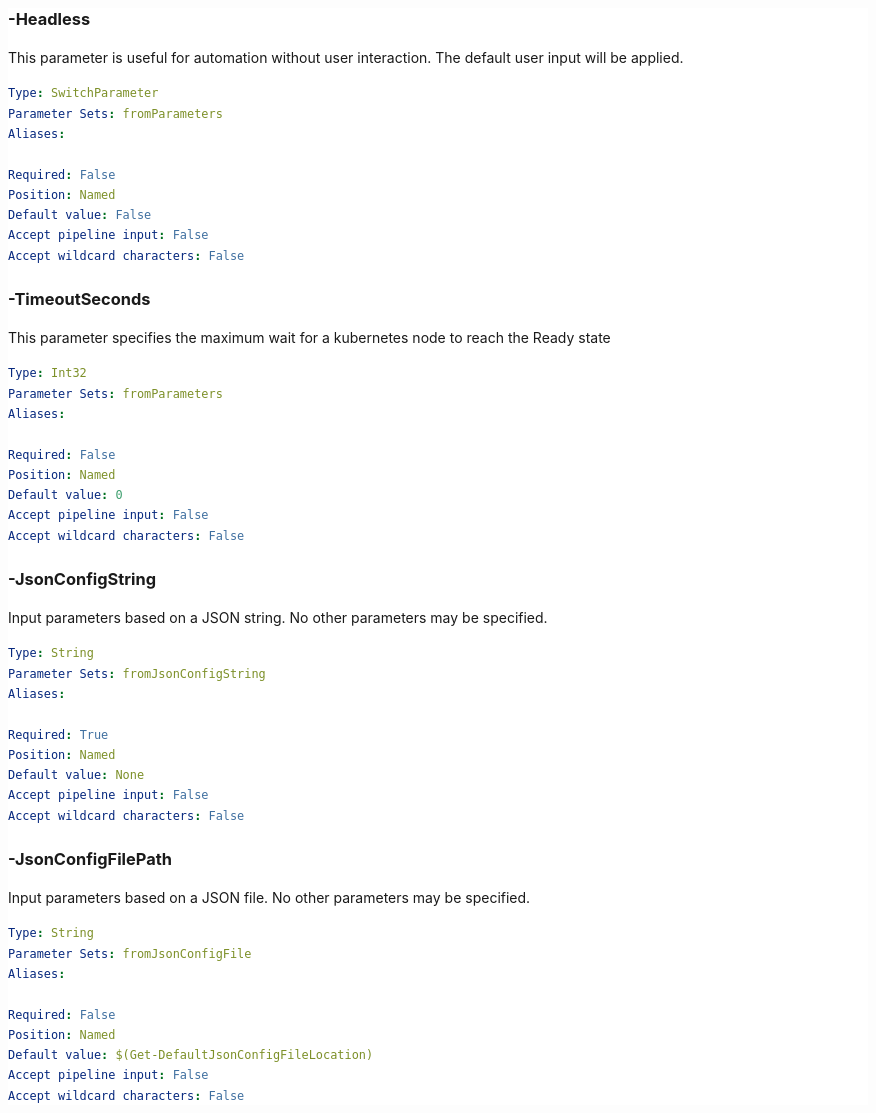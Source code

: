 ### -Headless
This parameter is useful for automation without user interaction.
The default user input will be applied.

```yaml
Type: SwitchParameter
Parameter Sets: fromParameters
Aliases:

Required: False
Position: Named
Default value: False
Accept pipeline input: False
Accept wildcard characters: False
```

### -TimeoutSeconds
This parameter specifies the maximum wait for a kubernetes node to reach the Ready state

```yaml
Type: Int32
Parameter Sets: fromParameters
Aliases:

Required: False
Position: Named
Default value: 0
Accept pipeline input: False
Accept wildcard characters: False
```

### -JsonConfigString
Input parameters based on a JSON string.
No other parameters may be specified.

```yaml
Type: String
Parameter Sets: fromJsonConfigString
Aliases:

Required: True
Position: Named
Default value: None
Accept pipeline input: False
Accept wildcard characters: False
```

### -JsonConfigFilePath
Input parameters based on a JSON file.
No other parameters may be specified.

```yaml
Type: String
Parameter Sets: fromJsonConfigFile
Aliases:

Required: False
Position: Named
Default value: $(Get-DefaultJsonConfigFileLocation)
Accept pipeline input: False
Accept wildcard characters: False
```
